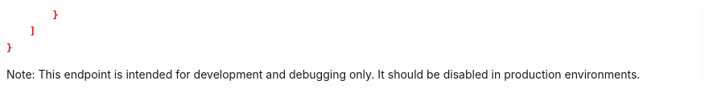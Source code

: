 ```json
        }
    ]
}
```

Note: This endpoint is intended for development and debugging only. It should be disabled in production environments.
